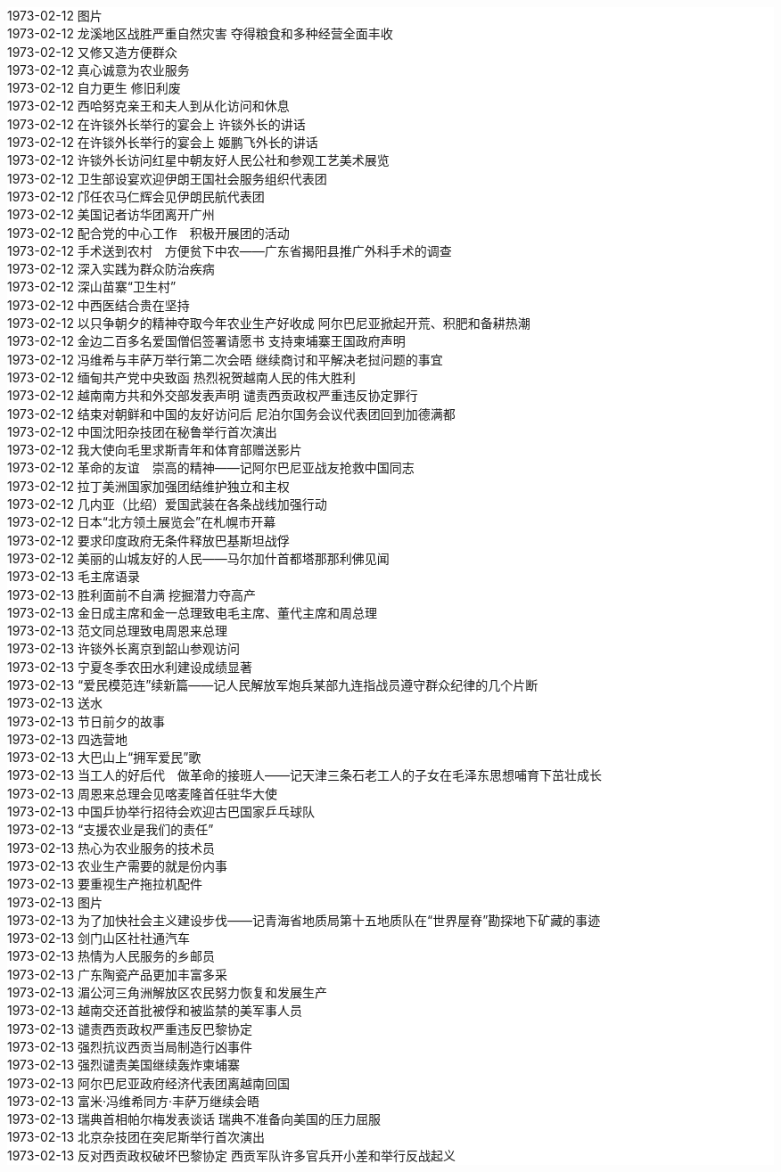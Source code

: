 1973-02-12 图片  
1973-02-12 龙溪地区战胜严重自然灾害  夺得粮食和多种经营全面丰收  
1973-02-12 又修又造方便群众  
1973-02-12 真心诚意为农业服务  
1973-02-12 自力更生  修旧利废  
1973-02-12 西哈努克亲王和夫人到从化访问和休息  
1973-02-12 在许锬外长举行的宴会上  许锬外长的讲话  
1973-02-12 在许锬外长举行的宴会上  姬鹏飞外长的讲话  
1973-02-12 许锬外长访问红星中朝友好人民公社和参观工艺美术展览  
1973-02-12 卫生部设宴欢迎伊朗王国社会服务组织代表团  
1973-02-12 邝任农马仁辉会见伊朗民航代表团  
1973-02-12 美国记者访华团离开广州  
1973-02-12 配合党的中心工作　积极开展团的活动  
1973-02-12 手术送到农村　方便贫下中农——广东省揭阳县推广外科手术的调查  
1973-02-12 深入实践为群众防治疾病  
1973-02-12 深山苗寨“卫生村”  
1973-02-12 中西医结合贵在坚持  
1973-02-12 以只争朝夕的精神夺取今年农业生产好收成  阿尔巴尼亚掀起开荒、积肥和备耕热潮  
1973-02-12 金边二百多名爱国僧侣签署请愿书  支持柬埔寨王国政府声明  
1973-02-12 冯维希与丰萨万举行第二次会晤  继续商讨和平解决老挝问题的事宜  
1973-02-12 缅甸共产党中央致函  热烈祝贺越南人民的伟大胜利  
1973-02-12 越南南方共和外交部发表声明  谴责西贡政权严重违反协定罪行  
1973-02-12 结束对朝鲜和中国的友好访问后  尼泊尔国务会议代表团回到加德满都  
1973-02-12 中国沈阳杂技团在秘鲁举行首次演出  
1973-02-12 我大使向毛里求斯青年和体育部赠送影片  
1973-02-12 革命的友谊　崇高的精神——记阿尔巴尼亚战友抢救中国同志  
1973-02-12 拉丁美洲国家加强团结维护独立和主权  
1973-02-12 几内亚（比绍）爱国武装在各条战线加强行动  
1973-02-12 日本“北方领土展览会”在札幌市开幕  
1973-02-12 要求印度政府无条件释放巴基斯坦战俘  
1973-02-12 美丽的山城友好的人民——马尔加什首都塔那那利佛见闻  
1973-02-13 毛主席语录  
1973-02-13 胜利面前不自满  挖掘潜力夺高产  
1973-02-13 金日成主席和金一总理致电毛主席、董代主席和周总理  
1973-02-13 范文同总理致电周恩来总理  
1973-02-13 许锬外长离京到韶山参观访问  
1973-02-13 宁夏冬季农田水利建设成绩显著  
1973-02-13 “爱民模范连”续新篇——记人民解放军炮兵某部九连指战员遵守群众纪律的几个片断  
1973-02-13 送水  
1973-02-13 节日前夕的故事  
1973-02-13 四选营地  
1973-02-13 大巴山上“拥军爱民”歌  
1973-02-13 当工人的好后代　做革命的接班人——记天津三条石老工人的子女在毛泽东思想哺育下茁壮成长  
1973-02-13 周恩来总理会见喀麦隆首任驻华大使  
1973-02-13 中国乒协举行招待会欢迎古巴国家乒乓球队  
1973-02-13 “支援农业是我们的责任”  
1973-02-13 热心为农业服务的技术员  
1973-02-13 农业生产需要的就是份内事  
1973-02-13 要重视生产拖拉机配件  
1973-02-13 图片  
1973-02-13 为了加快社会主义建设步伐——记青海省地质局第十五地质队在“世界屋脊”勘探地下矿藏的事迹  
1973-02-13 剑门山区社社通汽车  
1973-02-13 热情为人民服务的乡邮员  
1973-02-13 广东陶瓷产品更加丰富多采  
1973-02-13 湄公河三角洲解放区农民努力恢复和发展生产  
1973-02-13 越南交还首批被俘和被监禁的美军事人员  
1973-02-13 谴责西贡政权严重违反巴黎协定  
1973-02-13 强烈抗议西贡当局制造行凶事件  
1973-02-13 强烈谴责美国继续轰炸柬埔寨  
1973-02-13 阿尔巴尼亚政府经济代表团离越南回国  
1973-02-13 富米·冯维希同方·丰萨万继续会晤  
1973-02-13 瑞典首相帕尔梅发表谈话  瑞典不准备向美国的压力屈服  
1973-02-13 北京杂技团在突尼斯举行首次演出  
1973-02-13 反对西贡政权破坏巴黎协定  西贡军队许多官兵开小差和举行反战起义  